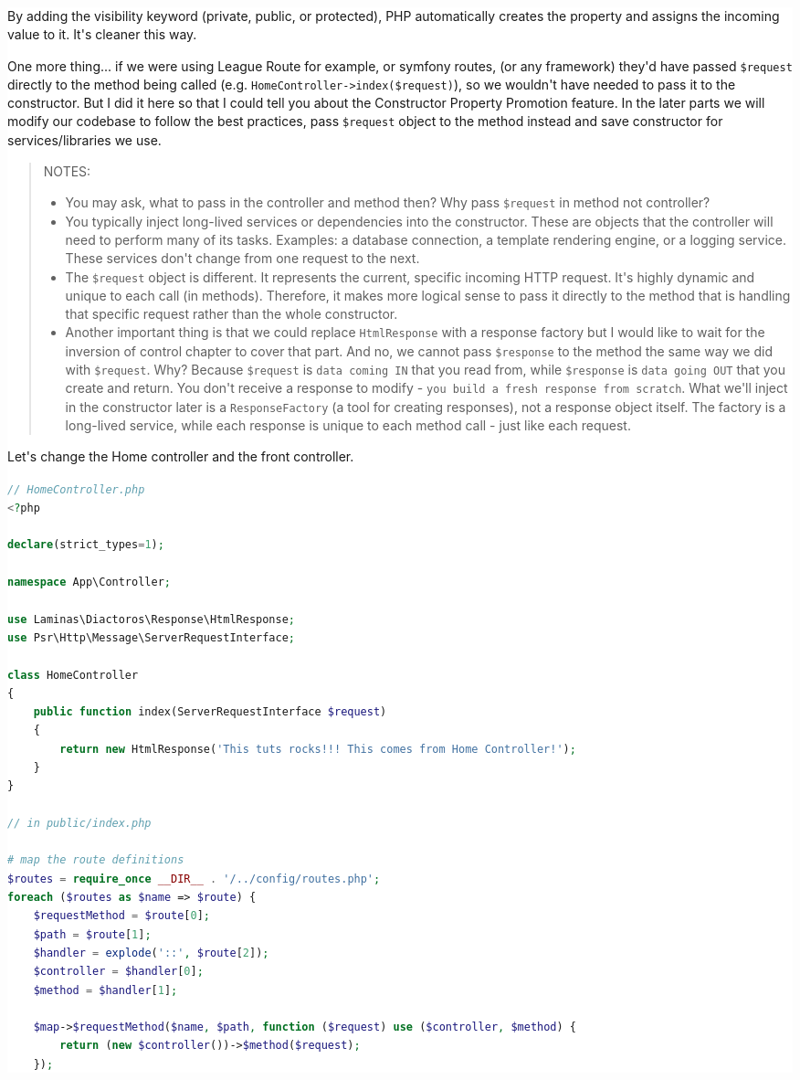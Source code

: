 By adding the visibility keyword (private, public, or protected), PHP automatically creates the property and assigns the incoming value to it. It's cleaner this way.

One more thing... if we were using League Route for example, or symfony routes, (or any framework) they'd have passed `$request` directly to the method being called (e.g. `HomeController->index($request)`), so we wouldn't have needed to pass it to the constructor. But I did it here so that I could tell you about the Constructor Property Promotion feature. In the later parts we will modify our codebase to follow the best practices, pass `$request` object to the method instead and save constructor for services/libraries we use.

> NOTES:
>
> - You may ask, what to pass in the controller and method then? Why pass `$request` in method not controller?
> - You typically inject long-lived services or dependencies into the constructor. These are objects that the controller will need to perform many of its tasks. Examples: a database connection, a template rendering engine, or a logging service. These services don't change from one request to the next.
> - The `$request` object is different. It represents the current, specific incoming HTTP request. It's highly dynamic and unique to each call (in methods). Therefore, it makes more logical sense to pass it directly to the method that is handling that specific request rather than the whole constructor.
> - Another important thing is that we could replace `HtmlResponse` with a response factory but I would like to wait for the inversion of control chapter to cover that part. And no, we cannot pass `$response` to the method the same way we did with `$request`. Why? Because `$request` is `data coming IN` that you read from, while `$response` is `data going OUT` that you create and return. You don't receive a response to modify - `you build a fresh response from scratch`. What we'll inject in the constructor later is a `ResponseFactory` (a tool for creating responses), not a response object itself. The factory is a long-lived service, while each response is unique to each method call - just like each request.

Let's change the Home controller and the front controller.

```php
// HomeController.php
<?php

declare(strict_types=1);

namespace App\Controller;

use Laminas\Diactoros\Response\HtmlResponse;
use Psr\Http\Message\ServerRequestInterface;

class HomeController
{
    public function index(ServerRequestInterface $request)
    {
        return new HtmlResponse('This tuts rocks!!! This comes from Home Controller!');
    }
}

// in public/index.php

# map the route definitions
$routes = require_once __DIR__ . '/../config/routes.php';
foreach ($routes as $name => $route) {
    $requestMethod = $route[0];
    $path = $route[1];
    $handler = explode('::', $route[2]);
    $controller = $handler[0];
    $method = $handler[1];

    $map->$requestMethod($name, $path, function ($request) use ($controller, $method) {
        return (new $controller())->$method($request);
    });
```